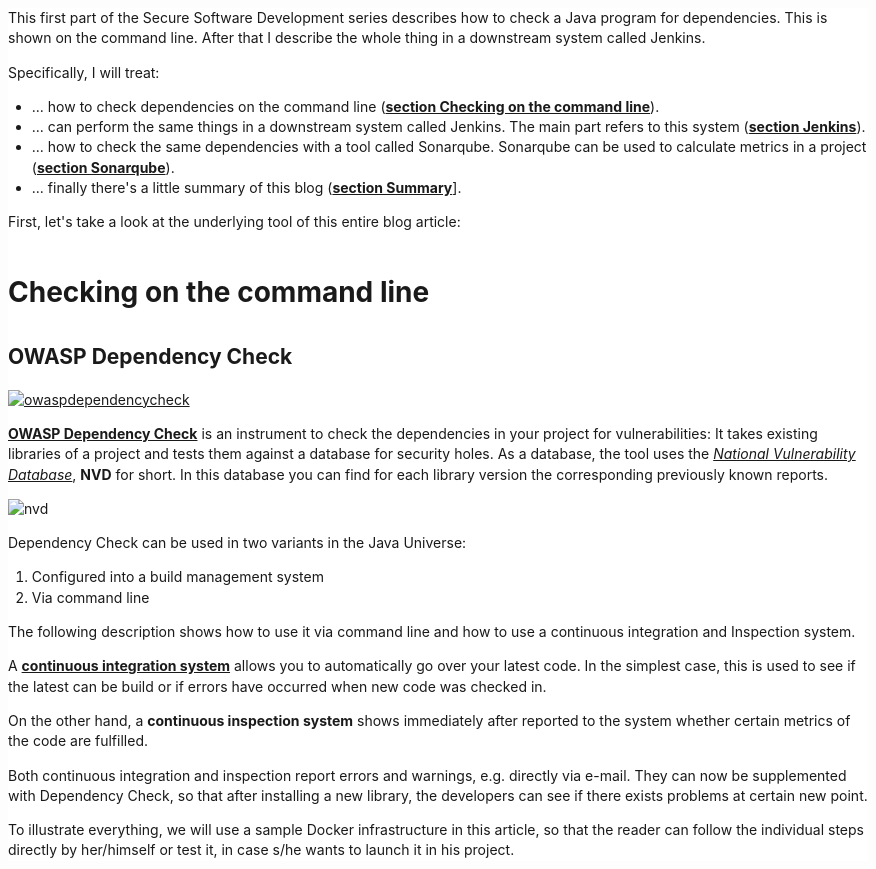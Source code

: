
This first part of the Secure Software Development series describes how to check a Java program for dependencies. This is shown on the command line. After that I describe the whole thing in a downstream system called Jenkins.

Specifically, I will treat:

- ... how to check dependencies on the command line ([**section Checking on the command line**](#checking-on-the-command-line)).
- ... can perform the same things in a downstream system called Jenkins. The main part refers to this system ([**section Jenkins**](#jenkins)).
- ... how to check the same dependencies with a tool called Sonarqube. Sonarqube can be used to calculate metrics in a project ([**section Sonarqube**](#sonarqube)).
- ... finally there's a little summary of this blog ([**section Summary**](#summary)].

First, let's take a look at the underlying tool of this entire blog article:

# Checking on the command line

## OWASP Dependency Check

<a href="https://www.owasp.org/index.php/OWASP_Dependency_Check"><img src="{{ page.image-base | prepend:site.baseurl }}owaspdependencycheck.png" alt="owaspdependencycheck" width="100%"></a>

[**OWASP Dependency Check**](https://www.owasp.org/index.php/OWASP_Dependency_Check) is an instrument to check the dependencies in your project for vulnerabilities: 
 It takes existing libraries of a project and tests them against a database for security holes. As a database, the tool uses the [*National Vulnerability Database*](https://nvd.nist.gov/), **NVD** for short. 
In this database you can find for each library version the corresponding previously known reports. 

<img src="{{ page.image-base | prepend:site.baseurl }}nvd.png" alt="nvd" width="100%">

Dependency Check can be used in two variants in the Java Universe: 

1. Configured into a build management system
2. Via command line

The following description shows how to use it via command line and how to use a continuous integration and Inspection system. 

A [**continuous integration system**](https://en.wikipedia.org/wiki/Continuous_Integration) allows you to automatically go over your latest code. In the simplest case, this is used to see if the latest can be build or if errors have occurred when new code was checked in. 

On the other hand, a **continuous inspection system** shows immediately after reported to the system whether certain metrics of the code are fulfilled.

Both continuous integration and inspection report errors and warnings, e.g. directly via e-mail. They can now be supplemented with Dependency Check, so that after installing a new library, the developers can see if there exists problems at certain new point.

To illustrate everything, we will use a sample Docker infrastructure in this article, so that the reader can follow the individual steps directly by her/himself or test it, in case s/he wants to launch it in his project.
